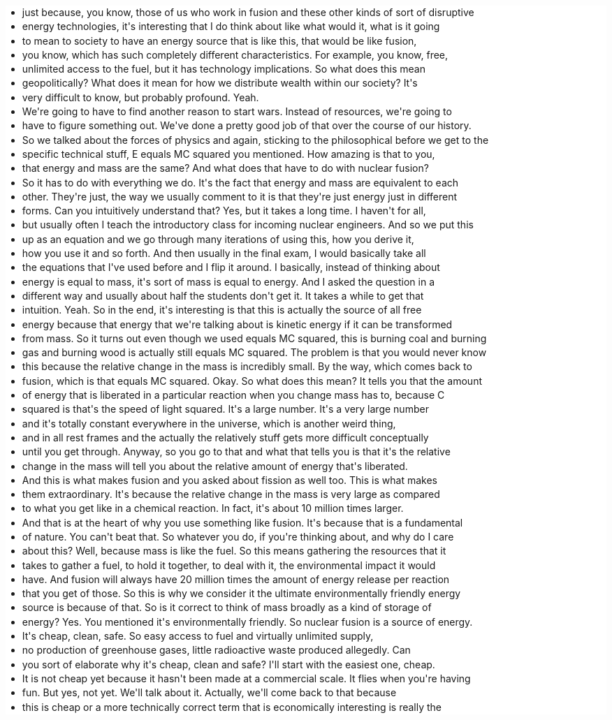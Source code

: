 *  just because, you know, those of us who work in fusion and these other kinds of sort of disruptive
*  energy technologies, it's interesting that I do think about like what would it, what is it going
*  to mean to society to have an energy source that is like this, that would be like fusion,
*  you know, which has such completely different characteristics. For example, you know, free,
*  unlimited access to the fuel, but it has technology implications. So what does this mean
*  geopolitically? What does it mean for how we distribute wealth within our society? It's
*  very difficult to know, but probably profound. Yeah.
*  We're going to have to find another reason to start wars. Instead of resources, we're going to
*  have to figure something out. We've done a pretty good job of that over the course of our history.
*  So we talked about the forces of physics and again, sticking to the philosophical before we get to the
*  specific technical stuff, E equals MC squared you mentioned. How amazing is that to you,
*  that energy and mass are the same? And what does that have to do with nuclear fusion?
*  So it has to do with everything we do. It's the fact that energy and mass are equivalent to each
*  other. They're just, the way we usually comment to it is that they're just energy just in different
*  forms. Can you intuitively understand that? Yes, but it takes a long time. I haven't for all,
*  but usually often I teach the introductory class for incoming nuclear engineers. And so we put this
*  up as an equation and we go through many iterations of using this, how you derive it,
*  how you use it and so forth. And then usually in the final exam, I would basically take all
*  the equations that I've used before and I flip it around. I basically, instead of thinking about
*  energy is equal to mass, it's sort of mass is equal to energy. And I asked the question in a
*  different way and usually about half the students don't get it. It takes a while to get that
*  intuition. Yeah. So in the end, it's interesting is that this is actually the source of all free
*  energy because that energy that we're talking about is kinetic energy if it can be transformed
*  from mass. So it turns out even though we used equals MC squared, this is burning coal and burning
*  gas and burning wood is actually still equals MC squared. The problem is that you would never know
*  this because the relative change in the mass is incredibly small. By the way, which comes back to
*  fusion, which is that equals MC squared. Okay. So what does this mean? It tells you that the amount
*  of energy that is liberated in a particular reaction when you change mass has to, because C
*  squared is that's the speed of light squared. It's a large number. It's a very large number
*  and it's totally constant everywhere in the universe, which is another weird thing,
*  and in all rest frames and the actually the relatively stuff gets more difficult conceptually
*  until you get through. Anyway, so you go to that and what that tells you is that it's the relative
*  change in the mass will tell you about the relative amount of energy that's liberated.
*  And this is what makes fusion and you asked about fission as well too. This is what makes
*  them extraordinary. It's because the relative change in the mass is very large as compared
*  to what you get like in a chemical reaction. In fact, it's about 10 million times larger.
*  And that is at the heart of why you use something like fusion. It's because that is a fundamental
*  of nature. You can't beat that. So whatever you do, if you're thinking about, and why do I care
*  about this? Well, because mass is like the fuel. So this means gathering the resources that it
*  takes to gather a fuel, to hold it together, to deal with it, the environmental impact it would
*  have. And fusion will always have 20 million times the amount of energy release per reaction
*  that you get of those. So this is why we consider it the ultimate environmentally friendly energy
*  source is because of that. So is it correct to think of mass broadly as a kind of storage of
*  energy? Yes. You mentioned it's environmentally friendly. So nuclear fusion is a source of energy.
*  It's cheap, clean, safe. So easy access to fuel and virtually unlimited supply,
*  no production of greenhouse gases, little radioactive waste produced allegedly. Can
*  you sort of elaborate why it's cheap, clean and safe? I'll start with the easiest one, cheap.
*  It is not cheap yet because it hasn't been made at a commercial scale. It flies when you're having
*  fun. But yes, not yet. We'll talk about it. Actually, we'll come back to that because
*  this is cheap or a more technically correct term that is economically interesting is really the